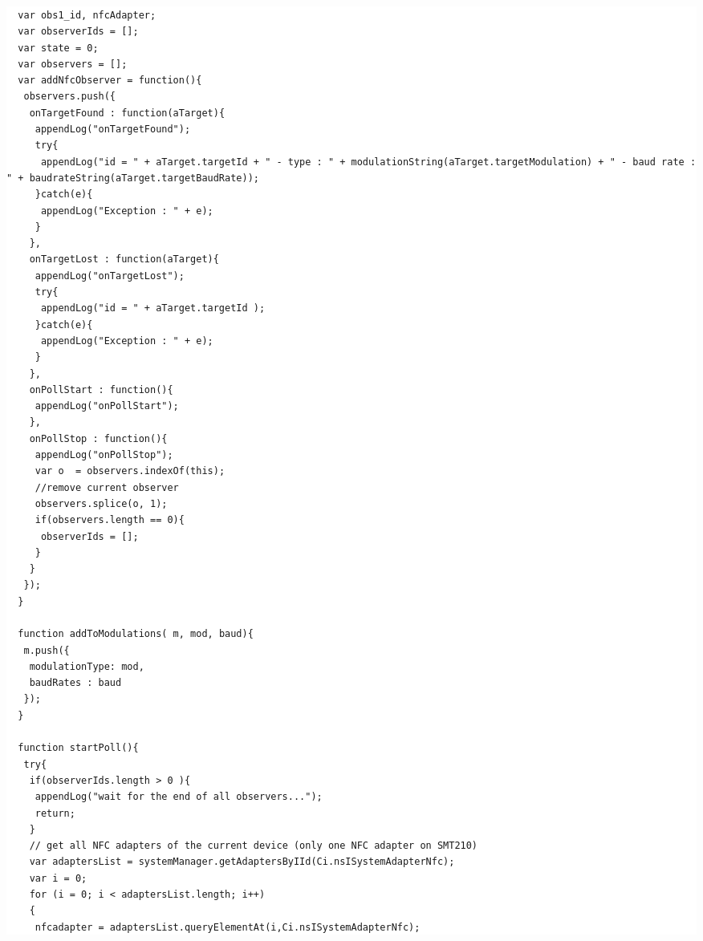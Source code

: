       var obs1_id, nfcAdapter;
      var observerIds = [];
      var state = 0;
      var observers = [];
      var addNfcObserver = function(){
       observers.push({
        onTargetFound : function(aTarget){
         appendLog("onTargetFound");
         try{
          appendLog("id = " + aTarget.targetId + " - type : " + modulationString(aTarget.targetModulation) + " - baud rate : " + baudrateString(aTarget.targetBaudRate));
         }catch(e){
          appendLog("Exception : " + e);
         }
        },
        onTargetLost : function(aTarget){
         appendLog("onTargetLost");
         try{
          appendLog("id = " + aTarget.targetId );
         }catch(e){
          appendLog("Exception : " + e);
         }
        },
        onPollStart : function(){
         appendLog("onPollStart");
        },
        onPollStop : function(){
         appendLog("onPollStop");
         var o  = observers.indexOf(this);
         //remove current observer
         observers.splice(o, 1);
         if(observers.length == 0){
          observerIds = [];
         }
        }
       });
      }
      
      function addToModulations( m, mod, baud){
       m.push({
        modulationType: mod,
        baudRates : baud
       });
      }
      
      function startPoll(){
       try{
        if(observerIds.length > 0 ){
         appendLog("wait for the end of all observers...");
         return;
        }
        // get all NFC adapters of the current device (only one NFC adapter on SMT210)
        var adaptersList = systemManager.getAdaptersByIId(Ci.nsISystemAdapterNfc);
        var i = 0;
        for (i = 0; i < adaptersList.length; i++)
        {
         nfcadapter = adaptersList.queryElementAt(i,Ci.nsISystemAdapterNfc); 
        